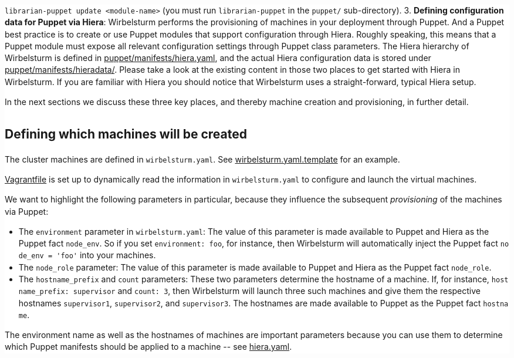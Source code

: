    `librarian-puppet update <module-name>` (you must run `librarian-puppet` in the `puppet/` sub-directory).
3. **Defining configuration data for Puppet via Hiera**:
   Wirbelsturm performs the provisioning of machines in your deployment through Puppet.  And a Puppet best practice is
   to create or use Puppet modules that support configuration through Hiera.  Roughly speaking, this means that a Puppet
   module must expose all relevant configuration settings through Puppet class parameters.  The Hiera hierarchy of
   Wirbelsturm is defined in [puppet/manifests/hiera.yaml](puppet/manifests/hiera.yaml), and the actual Hiera
   configuration data is stored under [puppet/manifests/hieradata/](puppet/manifests/hieradata).  Please take a look at
   the existing content in those two places to get started with Hiera in Wirbelsturm.  If you are familiar with Hiera
   you should notice that Wirbelsturm uses a straight-forward, typical Hiera setup.

In the next sections we discuss these three key places, and thereby machine creation and provisioning, in further
detail.


<a name="cfg-machine-creation"></a>

## Defining which machines will be created

The cluster machines are defined in `wirbelsturm.yaml`.  See
[wirbelsturm.yaml.template](wirbelsturm.yaml.template) for an example.

[Vagrantfile](Vagrantfile) is set up to dynamically read the information in `wirbelsturm.yaml` to configure and launch
the virtual machines.

We want to highlight the following parameters in particular, because they influence the subsequent _provisioning_ of the
machines via Puppet:

* The `environment` parameter in `wirbelsturm.yaml`:  The value of this parameter is made available to Puppet and
  Hiera as the Puppet fact `node_env`.  So if you set `environment: foo`, for instance, then Wirbelsturm will
  automatically inject the Puppet fact `node_env = 'foo'` into your machines.
* The `node_role` parameter:  The value of this parameter is made available to Puppet and Hiera as the Puppet fact
  `node_role`.
* The `hostname_prefix` and `count` parameters:  These two parameters determine the hostname of a machine.  If, for
  instance, `hostname_prefix: supervisor` and `count: 3`, then Wirbelsturm will launch three such machines and give them
  the respective hostnames `supervisor1`, `supervisor2`, and `supervisor3`.  The hostnames are made available to Puppet
  as the Puppet fact `hostname`.

The environment name as well as the hostnames of machines are important parameters because you can use them to determine
which Puppet manifests should be applied to a machine -- see [hiera.yaml](puppet/manifests/hiera.yaml).
